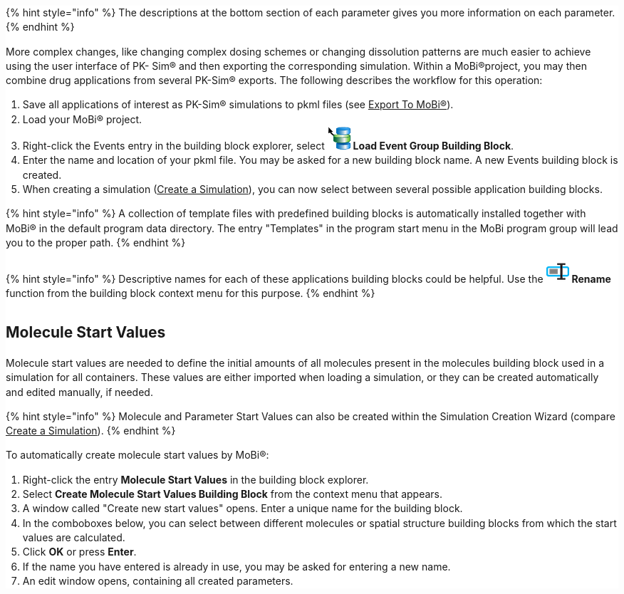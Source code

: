 {% hint style="info" %}
The descriptions at the bottom section of each parameter gives you more information on each parameter.
{% endhint %}

More complex changes, like changing complex dosing schemes or changing dissolution patterns are much easier to achieve using the user interface of PK- Sim® and then exporting the corresponding simulation. Within a MoBi®project, you may then combine drug applications from several PK-Sim® exports. The following describes the workflow for this operation:

1. Save all applications of interest as PK-Sim® simulations to pkml files \(see [Export To MoBi®](../../working-with-pk-sim-r/pk-sim-r-documentation/importing-exporting-project-data-models.md#export-to-mobi)\).
2. Load your MoBi® project.
3. Right-click the Events entry in the building block explorer, select ![Image](../../.gitbook/assets/load.png) **Load Event Group Building Block**.
4. Enter the name and location of your pkml file. You may be asked for a new building block name. A new Events building block is created.
5. When creating a simulation \([Create a Simulation](setting-up-simulation.md#create-a-simulation)\), you can now select between several possible application building blocks.

{% hint style="info" %}
A collection of template files with predefined building blocks is automatically installed together with MoBi® in the default program data directory. The entry "Templates" in the program start menu in the MoBi program group will lead you to the proper path.
{% endhint %}

{% hint style="info" %}
Descriptive names for each of these applications building blocks could be helpful. Use the ![Image](../../.gitbook/assets/rename-32x32.png) **Rename** function from the building block context menu for this purpose.
{% endhint %}

## Molecule Start Values‌

Molecule start values are needed to define the initial amounts of all molecules present in the molecules building block used in a simulation for all containers. These values are either imported when loading a simulation, or they can be created automatically and edited manually, if needed.

{% hint style="info" %}
Molecule and Parameter Start Values can also be created within the Simulation Creation Wizard \(compare [Create a Simulation](model-building-components.md#part-4/setting-up-simulation.md#create-a-simulation)\).
{% endhint %}

To automatically create molecule start values by MoBi®:

1. Right-click the entry **Molecule Start Values** in the building block explorer.
2. Select **Create Molecule Start Values Building Block** from the context menu that appears.
3. A window called "Create new start values" opens. Enter a unique name for the building block.
4. In the comboboxes below, you can select between different molecules or spatial structure building blocks from which the start values are calculated.
5. Click **OK** or press **Enter**.
6. If the name you have entered is already in use, you may be asked for entering a new name.
7. An edit window opens, containing all created parameters.
